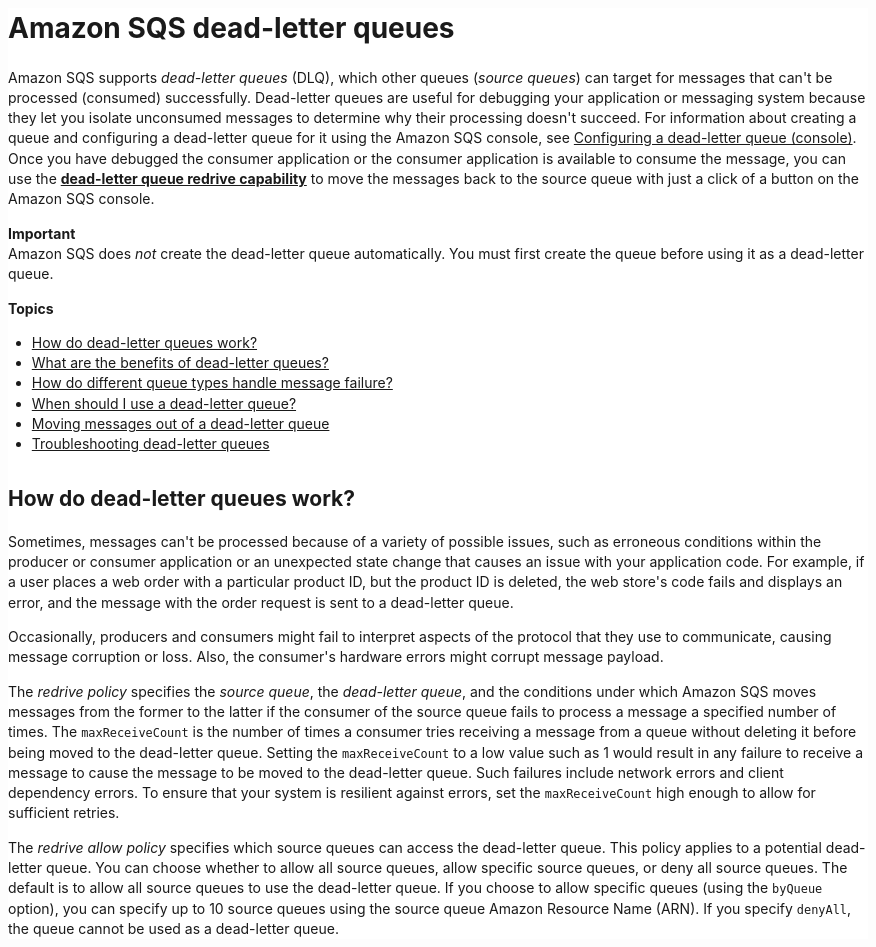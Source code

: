 # Amazon SQS dead\-letter queues<a name="sqs-dead-letter-queues"></a>

Amazon SQS supports *dead\-letter queues* \(DLQ\), which other queues \(*source queues*\) can target for messages that can't be processed \(consumed\) successfully\. Dead\-letter queues are useful for debugging your application or messaging system because they let you isolate unconsumed messages to determine why their processing doesn't succeed\. For information about creating a queue and configuring a dead\-letter queue for it using the Amazon SQS console, see [Configuring a dead\-letter queue \(console\)](sqs-configure-dead-letter-queue.md)\. Once you have debugged the consumer application or the consumer application is available to consume the message, you can use the [**dead\-letter queue redrive capability**](sqs-configure-dead-letter-queue-redrive.md) to move the messages back to the source queue with just a click of a button on the Amazon SQS console\.

**Important**  
Amazon SQS does *not* create the dead\-letter queue automatically\. You must first create the queue before using it as a dead\-letter queue\.

**Topics**
+ [How do dead\-letter queues work?](#sqs-dead-letter-queues-how-they-work)
+ [What are the benefits of dead\-letter queues?](#sqs-dead-letter-queues-benefits)
+ [How do different queue types handle message failure?](#sqs-dead-letter-queues-handling-message-failure)
+ [When should I use a dead\-letter queue?](#sqs-dead-letter-queues-when-to-use)
+ [Moving messages out of a dead\-letter queue](#sqs-dead-letter-queues-redrive)
+ [Troubleshooting dead\-letter queues](#sqs-dead-letter-queues-troubleshooting)

## How do dead\-letter queues work?<a name="sqs-dead-letter-queues-how-they-work"></a>

Sometimes, messages can't be processed because of a variety of possible issues, such as erroneous conditions within the producer or consumer application or an unexpected state change that causes an issue with your application code\. For example, if a user places a web order with a particular product ID, but the product ID is deleted, the web store's code fails and displays an error, and the message with the order request is sent to a dead\-letter queue\.

Occasionally, producers and consumers might fail to interpret aspects of the protocol that they use to communicate, causing message corruption or loss\. Also, the consumer's hardware errors might corrupt message payload\. 

The *redrive policy* specifies the *source queue*, the *dead\-letter queue*, and the conditions under which Amazon SQS moves messages from the former to the latter if the consumer of the source queue fails to process a message a specified number of times\. The `maxReceiveCount` is the number of times a consumer tries receiving a message from a queue without deleting it before being moved to the dead\-letter queue\. Setting the `maxReceiveCount` to a low value such as 1 would result in any failure to receive a message to cause the message to be moved to the dead\-letter queue\. Such failures include network errors and client dependency errors\. To ensure that your system is resilient against errors, set the `maxReceiveCount` high enough to allow for sufficient retries\.

The *redrive allow policy* specifies which source queues can access the dead\-letter queue\. This policy applies to a potential dead\-letter queue\. You can choose whether to allow all source queues, allow specific source queues, or deny all source queues\. The default is to allow all source queues to use the dead\-letter queue\. If you choose to allow specific queues \(using the `byQueue` option\), you can specify up to 10 source queues using the source queue Amazon Resource Name \(ARN\)\. If you specify `denyAll`, the queue cannot be used as a dead\-letter queue\.
